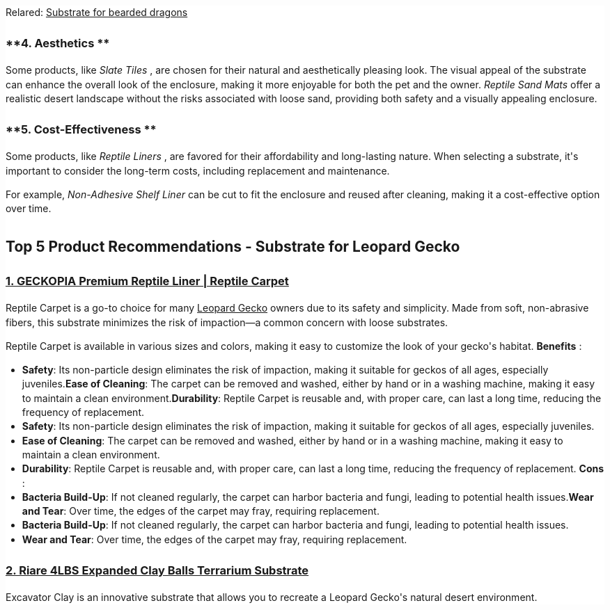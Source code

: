 Relared:
[Substrate for bearded dragons](https://pestpolicy.com/best-substrate-for-bearded-dragons/)
### **4. Aesthetics **
Some products, like
*Slate Tiles*
, are chosen for their natural and aesthetically pleasing look. The visual appeal of the substrate can enhance the overall look of the enclosure, making it more enjoyable for both the pet and the owner.
*Reptile Sand Mats*
offer a realistic desert landscape without the risks associated with loose sand, providing both safety and a visually appealing enclosure.
### **5. Cost-Effectiveness **
Some products, like
*Reptile Liners*
, are favored for their affordability and long-lasting nature. When selecting a substrate, it's important to consider the long-term costs, including replacement and maintenance.

For example,
*Non-Adhesive Shelf Liner*
can be cut to fit the enclosure and reused after cleaning, making it a cost-effective option over time.
## Top 5 Product Recommendations - Substrate for Leopard Gecko
### [1. GECKOPIA Premium Reptile Liner | Reptile Carpet](https://www.amazon.com/dp/B09W7KQHCS/?tag=p-policy-20)
Reptile Carpet is a go-to choice for many
[Leopard Gecko](https://pestpolicy.com/are-leopard-geckos-nocturnal/)
owners due to its safety and simplicity. Made from soft, non-abrasive fibers, this substrate minimizes the risk of impaction—a common concern with loose substrates.

Reptile Carpet is available in various sizes and colors, making it easy to customize the look of your gecko's habitat.
**Benefits**
:
- **Safety**: Its non-particle design eliminates the risk of impaction, making it suitable for geckos of all ages, especially juveniles.**Ease of Cleaning**: The carpet can be removed and washed, either by hand or in a washing machine, making it easy to maintain a clean environment.**Durability**: Reptile Carpet is reusable and, with proper care, can last a long time, reducing the frequency of replacement.
- **Safety**: Its non-particle design eliminates the risk of impaction, making it suitable for geckos of all ages, especially juveniles.
- **Ease of Cleaning**: The carpet can be removed and washed, either by hand or in a washing machine, making it easy to maintain a clean environment.
- **Durability**: Reptile Carpet is reusable and, with proper care, can last a long time, reducing the frequency of replacement.
**Cons**
:
- **Bacteria Build-Up**: If not cleaned regularly, the carpet can harbor bacteria and fungi, leading to potential health issues.**Wear and Tear**: Over time, the edges of the carpet may fray, requiring replacement.
- **Bacteria Build-Up**: If not cleaned regularly, the carpet can harbor bacteria and fungi, leading to potential health issues.
- **Wear and Tear**: Over time, the edges of the carpet may fray, requiring replacement.
### [2. Riare 4LBS Expanded Clay Balls Terrarium Substrate](https://www.amazon.com/dp/B0CGLJ7PKH/?tag=p-policy-20)
Excavator Clay is an innovative substrate that allows you to recreate a Leopard Gecko's natural desert environment.
